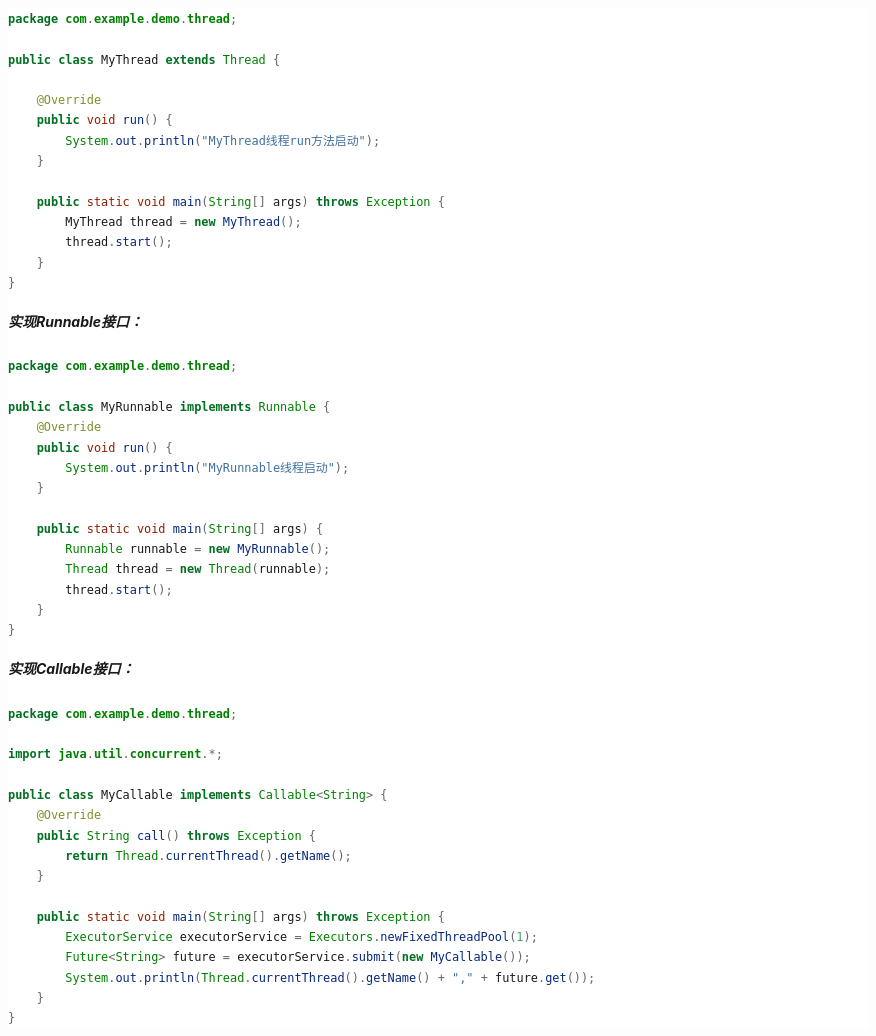 ```java
package com.example.demo.thread;

public class MyThread extends Thread {

    @Override
    public void run() {
        System.out.println("MyThread线程run方法启动");
    }

    public static void main(String[] args) throws Exception {
        MyThread thread = new MyThread();
        thread.start();
    }
}
```

##### 实现Runnable接口：

```java
package com.example.demo.thread;

public class MyRunnable implements Runnable {
    @Override
    public void run() {
        System.out.println("MyRunnable线程启动");
    }

    public static void main(String[] args) {
        Runnable runnable = new MyRunnable();
        Thread thread = new Thread(runnable);
        thread.start();
    }
}
```

##### 实现Callable接口：

```java
package com.example.demo.thread;

import java.util.concurrent.*;

public class MyCallable implements Callable<String> {
    @Override
    public String call() throws Exception {
        return Thread.currentThread().getName();
    }

    public static void main(String[] args) throws Exception {
        ExecutorService executorService = Executors.newFixedThreadPool(1);
        Future<String> future = executorService.submit(new MyCallable());
        System.out.println(Thread.currentThread().getName() + "," + future.get());
    }
}
```
